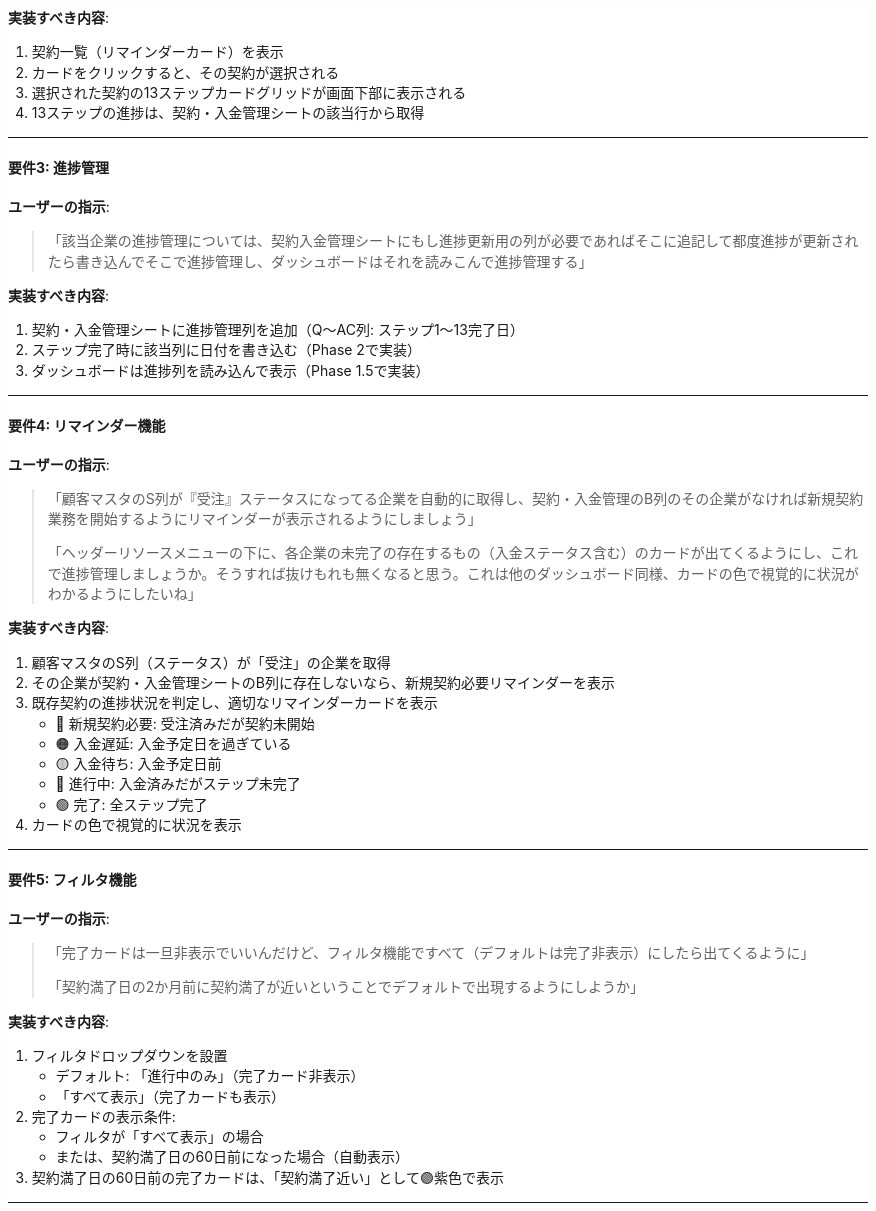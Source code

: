 **実装すべき内容**:
1. 契約一覧（リマインダーカード）を表示
2. カードをクリックすると、その契約が選択される
3. 選択された契約の13ステップカードグリッドが画面下部に表示される
4. 13ステップの進捗は、契約・入金管理シートの該当行から取得

---

#### 要件3: 進捗管理

**ユーザーの指示**:
> 「該当企業の進捗管理については、契約入金管理シートにもし進捗更新用の列が必要であればそこに追記して都度進捗が更新されたら書き込んでそこで進捗管理し、ダッシュボードはそれを読みこんで進捗管理する」

**実装すべき内容**:
1. 契約・入金管理シートに進捗管理列を追加（Q〜AC列: ステップ1〜13完了日）
2. ステップ完了時に該当列に日付を書き込む（Phase 2で実装）
3. ダッシュボードは進捗列を読み込んで表示（Phase 1.5で実装）

---

#### 要件4: リマインダー機能

**ユーザーの指示**:
> 「顧客マスタのS列が『受注』ステータスになってる企業を自動的に取得し、契約・入金管理のB列のその企業がなければ新規契約業務を開始するようにリマインダーが表示されるようにしましょう」
>
> 「ヘッダーリソースメニューの下に、各企業の未完了の存在するもの（入金ステータス含む）のカードが出てくるようにし、これで進捗管理しましょうか。そうすれば抜けもれも無くなると思う。これは他のダッシュボード同様、カードの色で視覚的に状況がわかるようにしたいね」

**実装すべき内容**:
1. 顧客マスタのS列（ステータス）が「受注」の企業を取得
2. その企業が契約・入金管理シートのB列に存在しないなら、新規契約必要リマインダーを表示
3. 既存契約の進捗状況を判定し、適切なリマインダーカードを表示
   - 🔴 新規契約必要: 受注済みだが契約未開始
   - 🟠 入金遅延: 入金予定日を過ぎている
   - 🟡 入金待ち: 入金予定日前
   - 🔵 進行中: 入金済みだがステップ未完了
   - 🟢 完了: 全ステップ完了
4. カードの色で視覚的に状況を表示

---

#### 要件5: フィルタ機能

**ユーザーの指示**:
> 「完了カードは一旦非表示でいいんだけど、フィルタ機能ですべて（デフォルトは完了非表示）にしたら出てくるように」
>
> 「契約満了日の2か月前に契約満了が近いということでデフォルトで出現するようにしようか」

**実装すべき内容**:
1. フィルタドロップダウンを設置
   - デフォルト: 「進行中のみ」（完了カード非表示）
   - 「すべて表示」（完了カードも表示）
2. 完了カードの表示条件:
   - フィルタが「すべて表示」の場合
   - または、契約満了日の60日前になった場合（自動表示）
3. 契約満了日の60日前の完了カードは、「契約満了近い」として🟣紫色で表示

---